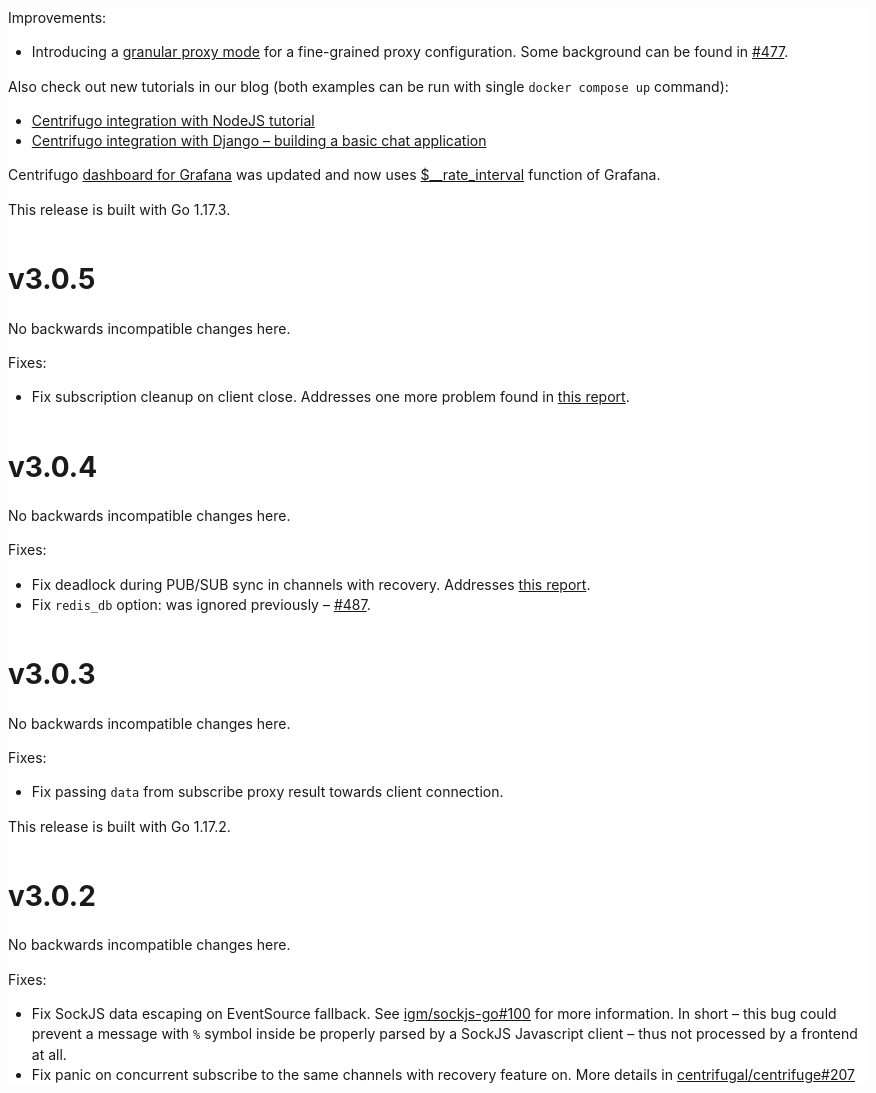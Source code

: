 Improvements:

* Introducing a [granular proxy mode](https://centrifugal.dev/docs/server/proxy#granular-proxy-mode) for a fine-grained proxy configuration. Some background can be found in [#477](https://github.com/centrifugal/centrifugo/issues/477).

Also check out new tutorials in our blog (both examples can be run with single `docker compose up` command):

* [Centrifugo integration with NodeJS tutorial](https://centrifugal.dev/blog/2021/10/18/integrating-with-nodejs)
* [Centrifugo integration with Django – building a basic chat application](https://centrifugal.dev/blog/2021/11/04/integrating-with-django-building-chat-application)

Centrifugo [dashboard for Grafana](https://grafana.com/grafana/dashboards/13039) was updated and now uses [$__rate_interval](https://grafana.com/blog/2020/09/28/new-in-grafana-7.2-__rate_interval-for-prometheus-rate-queries-that-just-work/) function of Grafana.

This release is built with Go 1.17.3.

v3.0.5
======

No backwards incompatible changes here.

Fixes:

* Fix subscription cleanup on client close. Addresses one more problem found in [this report](https://github.com/centrifugal/centrifugo/issues/486).

v3.0.4
======

No backwards incompatible changes here.

Fixes:

* Fix deadlock during PUB/SUB sync in channels with recovery. Addresses [this report](https://github.com/centrifugal/centrifugo/issues/486).
* Fix `redis_db` option: was ignored previously – [#487](https://github.com/centrifugal/centrifugo/issues/487).

v3.0.3
======

No backwards incompatible changes here.

Fixes:

* Fix passing `data` from subscribe proxy result towards client connection.

This release is built with Go 1.17.2.

v3.0.2
======

No backwards incompatible changes here.

Fixes:

* Fix SockJS data escaping on EventSource fallback. See [igm/sockjs-go#100](https://github.com/igm/sockjs-go/issues/100) for more information. In short – this bug could prevent a message with `%` symbol inside be properly parsed by a SockJS Javascript client – thus not processed by a frontend at all.
* Fix panic on concurrent subscribe to the same channels with recovery feature on. More details in [centrifugal/centrifuge#207](https://github.com/centrifugal/centrifuge/pull/207)
